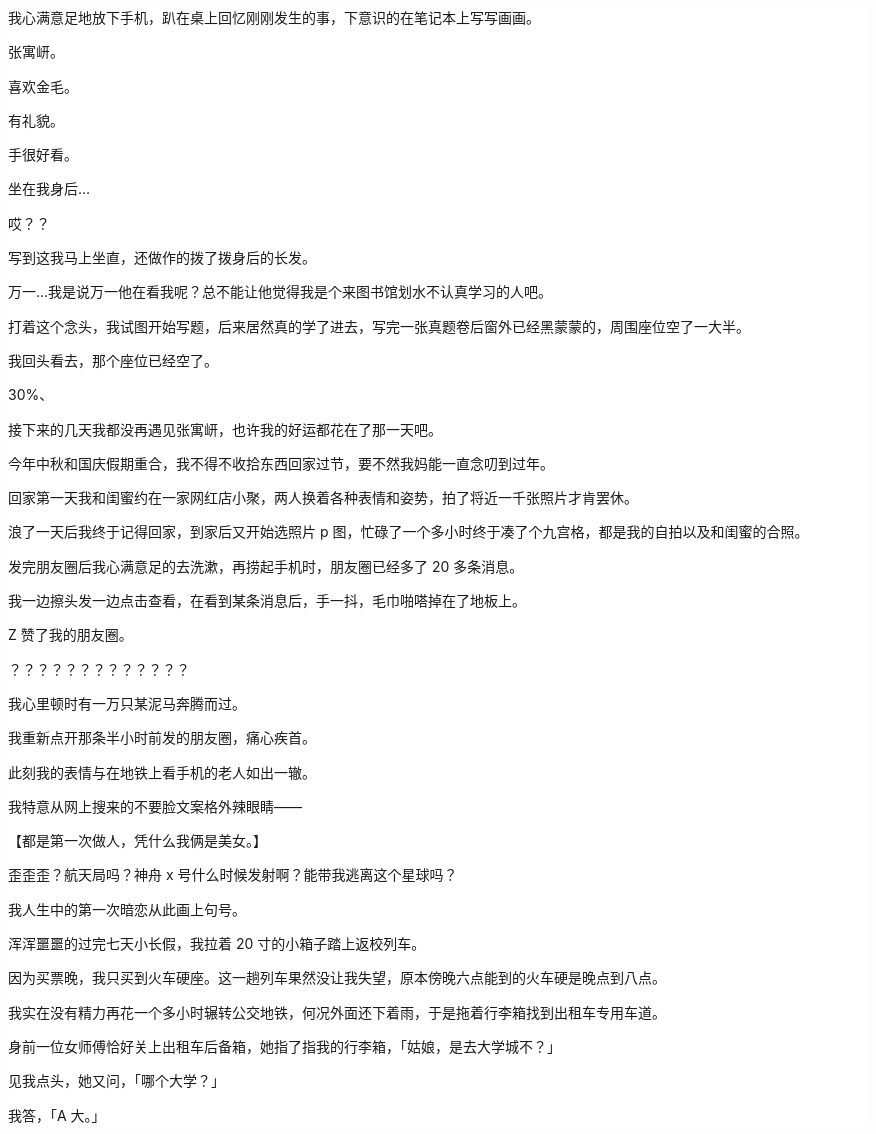 我心满意足地放下手机，趴在桌上回忆刚刚发生的事，下意识的在笔记本上写写画画。

张寓岍。

喜欢金毛。

有礼貌。

手很好看。

坐在我身后…

哎？？

写到这我马上坐直，还做作的拨了拨身后的长发。

万一…我是说万一他在看我呢？总不能让他觉得我是个来图书馆划水不认真学习的人吧。

打着这个念头，我试图开始写题，后来居然真的学了进去，写完一张真题卷后窗外已经黑蒙蒙的，周围座位空了一大半。

我回头看去，那个座位已经空了。

30%、

接下来的几天我都没再遇见张寓岍，也许我的好运都花在了那一天吧。

今年中秋和国庆假期重合，我不得不收拾东西回家过节，要不然我妈能一直念叨到过年。

回家第一天我和闺蜜约在一家网红店小聚，两人换着各种表情和姿势，拍了将近一千张照片才肯罢休。

浪了一天后我终于记得回家，到家后又开始选照片 p 图，忙碌了一个多小时终于凑了个九宫格，都是我的自拍以及和闺蜜的合照。

发完朋友圈后我心满意足的去洗漱，再捞起手机时，朋友圈已经多了 20 多条消息。

我一边擦头发一边点击查看，在看到某条消息后，手一抖，毛巾啪嗒掉在了地板上。

Z 赞了我的朋友圈。

？？？？？？？？？？？？？

我心里顿时有一万只某泥马奔腾而过。

我重新点开那条半小时前发的朋友圈，痛心疾首。

此刻我的表情与在地铁上看手机的老人如出一辙。

我特意从网上搜来的不要脸文案格外辣眼睛——

【都是第一次做人，凭什么我俩是美女。】

歪歪歪？航天局吗？神舟 x 号什么时候发射啊？能带我逃离这个星球吗？

我人生中的第一次暗恋从此画上句号。

浑浑噩噩的过完七天小长假，我拉着 20 寸的小箱子踏上返校列车。

因为买票晚，我只买到火车硬座。这一趟列车果然没让我失望，原本傍晚六点能到的火车硬是晚点到八点。

我实在没有精力再花一个多小时辗转公交地铁，何况外面还下着雨，于是拖着行李箱找到出租车专用车道。

身前一位女师傅恰好关上出租车后备箱，她指了指我的行李箱，「姑娘，是去大学城不？」

见我点头，她又问，「哪个大学？」

我答，「A 大。」
